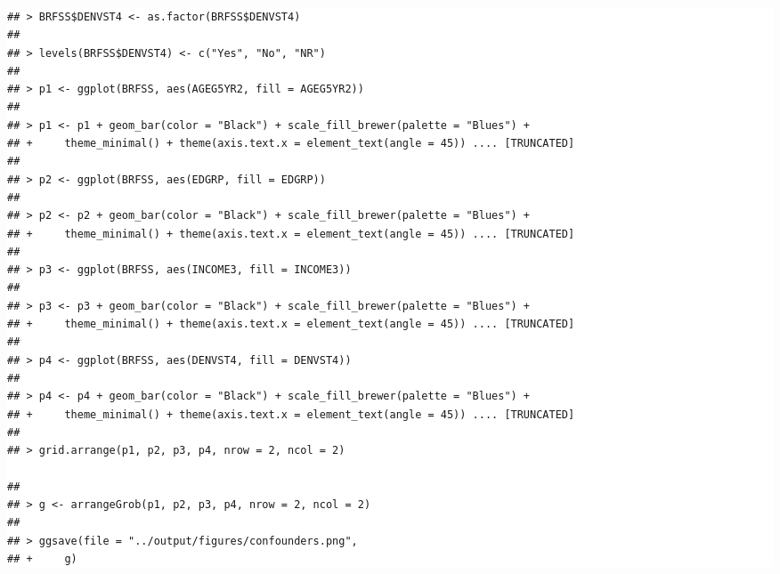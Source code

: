     ## > BRFSS$DENVST4 <- as.factor(BRFSS$DENVST4)
    ## 
    ## > levels(BRFSS$DENVST4) <- c("Yes", "No", "NR")
    ## 
    ## > p1 <- ggplot(BRFSS, aes(AGEG5YR2, fill = AGEG5YR2))
    ## 
    ## > p1 <- p1 + geom_bar(color = "Black") + scale_fill_brewer(palette = "Blues") + 
    ## +     theme_minimal() + theme(axis.text.x = element_text(angle = 45)) .... [TRUNCATED] 
    ## 
    ## > p2 <- ggplot(BRFSS, aes(EDGRP, fill = EDGRP))
    ## 
    ## > p2 <- p2 + geom_bar(color = "Black") + scale_fill_brewer(palette = "Blues") + 
    ## +     theme_minimal() + theme(axis.text.x = element_text(angle = 45)) .... [TRUNCATED] 
    ## 
    ## > p3 <- ggplot(BRFSS, aes(INCOME3, fill = INCOME3))
    ## 
    ## > p3 <- p3 + geom_bar(color = "Black") + scale_fill_brewer(palette = "Blues") + 
    ## +     theme_minimal() + theme(axis.text.x = element_text(angle = 45)) .... [TRUNCATED] 
    ## 
    ## > p4 <- ggplot(BRFSS, aes(DENVST4, fill = DENVST4))
    ## 
    ## > p4 <- p4 + geom_bar(color = "Black") + scale_fill_brewer(palette = "Blues") + 
    ## +     theme_minimal() + theme(axis.text.x = element_text(angle = 45)) .... [TRUNCATED] 
    ## 
    ## > grid.arrange(p1, p2, p3, p4, nrow = 2, ncol = 2)

    ## 
    ## > g <- arrangeGrob(p1, p2, p3, p4, nrow = 2, ncol = 2)
    ## 
    ## > ggsave(file = "../output/figures/confounders.png", 
    ## +     g)
